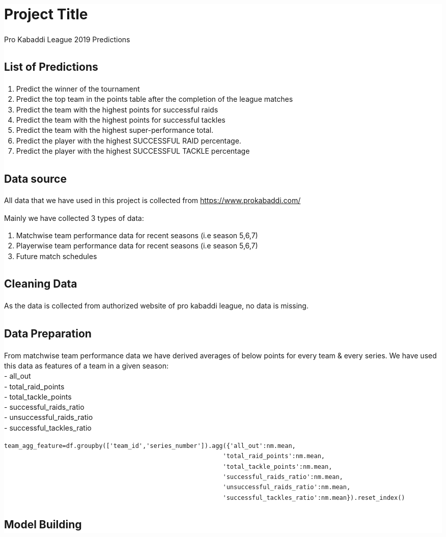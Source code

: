 # Project Title
Pro Kabaddi League 2019 Predictions


## List of Predictions

1. Predict the winner of the tournament
2. Predict the top team in the points table after the completion of the league matches
3. Predict the team with the highest points for successful raids
4. Predict the team with the highest points for successful tackles
5. Predict the team with the highest super-performance total.
6. Predict the player with the highest SUCCESSFUL RAID percentage.
7. Predict the player with the highest SUCCESSFUL TACKLE percentage


## Data source

All data that we have used in this project is collected from https://www.prokabaddi.com/

Mainly we have collected 3 types of data:
1. Matchwise team performance data for recent seasons (i.e season 5,6,7)
2. Playerwise team performance data for recent seasons (i.e season 5,6,7)
3. Future match schedules

## Cleaning Data
As the data is collected from authorized website of pro kabaddi league, no data is missing.


## Data Preparation

From matchwise team performance data we have derived averages of below points for every team & every series. 
We have used this data as features of a team in a given season:<br>
    - all_out<br>
    - total_raid_points<br>
    - total_tackle_points<br>
    - successful_raids_ratio<br>
    - unsuccessful_raids_ratio<br>
    - successful_tackles_ratio

```
team_agg_feature=df.groupby(['team_id','series_number']).agg({'all_out':nm.mean,
                                                            'total_raid_points':nm.mean,
                                                            'total_tackle_points':nm.mean,
                                                            'successful_raids_ratio':nm.mean,
                                                            'unsuccessful_raids_ratio':nm.mean,
                                                            'successful_tackles_ratio':nm.mean}).reset_index()
```

## Model Building
